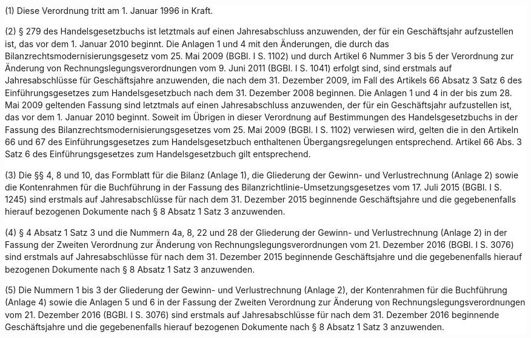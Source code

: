 (1) Diese Verordnung tritt am 1. Januar 1996 in Kraft.

</div>

<div class="jurAbsatz">

(2) § 279 des Handelsgesetzbuchs ist letztmals auf einen Jahresabschluss
anzuwenden, der für ein Geschäftsjahr aufzustellen ist, das vor dem 1.
Januar 2010 beginnt. Die Anlagen 1 und 4 mit den Änderungen, die durch
das Bilanzrechtsmodernisierungsgesetz vom 25. Mai 2009 (BGBl. I S. 1102)
und durch Artikel 6 Nummer 3 bis 5 der Verordnung zur Änderung von
Rechnungslegungsverordnungen vom 9. Juni 2011 (BGBl. I S. 1041) erfolgt
sind, sind erstmals auf Jahresabschlüsse für Geschäftsjahre anzuwenden,
die nach dem 31. Dezember 2009, im Fall des Artikels 66 Absatz 3 Satz 6
des Einführungsgesetzes zum Handelsgesetzbuch nach dem 31. Dezember 2008
beginnen. Die Anlagen 1 und 4 in der bis zum 28. Mai 2009 geltenden
Fassung sind letztmals auf einen Jahresabschluss anzuwenden, der für ein
Geschäftsjahr aufzustellen ist, das vor dem 1. Januar 2010 beginnt.
Soweit im Übrigen in dieser Verordnung auf Bestimmungen des
Handelsgesetzbuchs in der Fassung des
Bilanzrechtsmodernisierungsgesetzes vom 25. Mai 2009 (BGBl. I S. 1102)
verwiesen wird, gelten die in den Artikeln 66 und 67 des
Einführungsgesetzes zum Handelsgesetzbuch enthaltenen
Übergangsregelungen entsprechend. Artikel 66 Abs. 3 Satz 6 des
Einführungsgesetzes zum Handelsgesetzbuch gilt entsprechend.

</div>

<div class="jurAbsatz">

(3) Die §§ 4, 8 und 10, das Formblatt für die Bilanz (Anlage 1), die
Gliederung der Gewinn- und Verlustrechnung (Anlage 2) sowie die
Kontenrahmen für die Buchführung in der Fassung des
Bilanzrichtlinie-Umsetzungsgesetzes vom 17. Juli 2015 (BGBl. I S. 1245)
sind erstmals auf Jahresabschlüsse für nach dem 31. Dezember 2015
beginnende Geschäftsjahre und die gegebenenfalls hierauf bezogenen
Dokumente nach § 8 Absatz 1 Satz 3 anzuwenden.

</div>

<div class="jurAbsatz">

(4) § 4 Absatz 1 Satz 3 und die Nummern 4a, 8, 22 und 28 der Gliederung
der Gewinn- und Verlustrechnung (Anlage 2) in der Fassung der Zweiten
Verordnung zur Änderung von Rechnungslegungsverordnungen vom 21.
Dezember 2016 (BGBl. I S. 3076) sind erstmals auf Jahresabschlüsse für
nach dem 31. Dezember 2015 beginnende Geschäftsjahre und die
gegebenenfalls hierauf bezogenen Dokumente nach § 8 Absatz 1 Satz 3
anzuwenden.

</div>

<div class="jurAbsatz">

(5) Die Nummern 1 bis 3 der Gliederung der Gewinn- und Verlustrechnung
(Anlage 2), der Kontenrahmen für die Buchführung (Anlage 4) sowie die
Anlagen 5 und 6 in der Fassung der Zweiten Verordnung zur Änderung von
Rechnungslegungsverordnungen vom 21. Dezember 2016 (BGBl. I S. 3076)
sind erstmals auf Jahresabschlüsse für nach dem 31. Dezember 2016
beginnende Geschäftsjahre und die gegebenenfalls hierauf bezogenen
Dokumente nach § 8 Absatz 1 Satz 3 anzuwenden.
